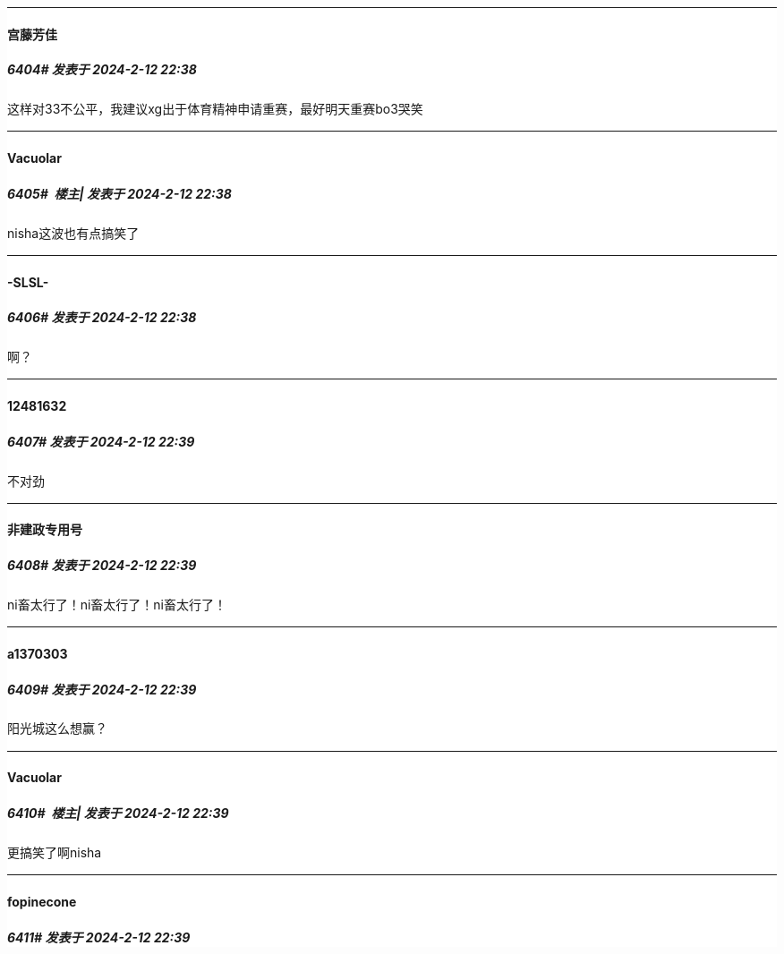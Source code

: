 *****

####  宫藤芳佳  
##### 6404#       发表于 2024-2-12 22:38

这样对33不公平，我建议xg出于体育精神申请重赛，最好明天重赛bo3哭笑

*****

####  Vacuolar  
##### 6405#         楼主| 发表于 2024-2-12 22:38

nisha这波也有点搞笑了

*****

####  -SLSL-  
##### 6406#       发表于 2024-2-12 22:38

啊？

*****

####  12481632  
##### 6407#       发表于 2024-2-12 22:39

不对劲

*****

####  非建政专用号  
##### 6408#       发表于 2024-2-12 22:39

ni畜太行了！ni畜太行了！ni畜太行了！

*****

####  a1370303  
##### 6409#       发表于 2024-2-12 22:39

阳光城这么想赢？

*****

####  Vacuolar  
##### 6410#         楼主| 发表于 2024-2-12 22:39

更搞笑了啊nisha

*****

####  fopinecone  
##### 6411#       发表于 2024-2-12 22:39
